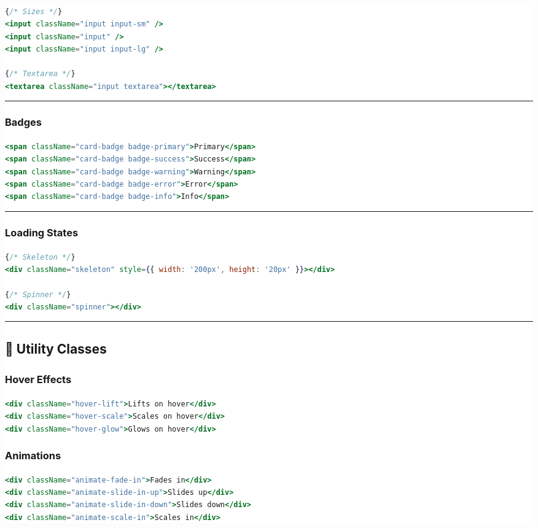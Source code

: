 ```jsx
{/* Sizes */}
<input className="input input-sm" />
<input className="input" />
<input className="input input-lg" />

{/* Textarea */}
<textarea className="input textarea"></textarea>
```

---

### Badges

```jsx
<span className="card-badge badge-primary">Primary</span>
<span className="card-badge badge-success">Success</span>
<span className="card-badge badge-warning">Warning</span>
<span className="card-badge badge-error">Error</span>
<span className="card-badge badge-info">Info</span>
```

---

### Loading States

```jsx
{/* Skeleton */}
<div className="skeleton" style={{ width: '200px', height: '20px' }}></div>

{/* Spinner */}
<div className="spinner"></div>
```

---

## 🎯 Utility Classes

### Hover Effects

```jsx
<div className="hover-lift">Lifts on hover</div>
<div className="hover-scale">Scales on hover</div>
<div className="hover-glow">Glows on hover</div>
```

### Animations

```jsx
<div className="animate-fade-in">Fades in</div>
<div className="animate-slide-in-up">Slides up</div>
<div className="animate-slide-in-down">Slides down</div>
<div className="animate-scale-in">Scales in</div>
```
